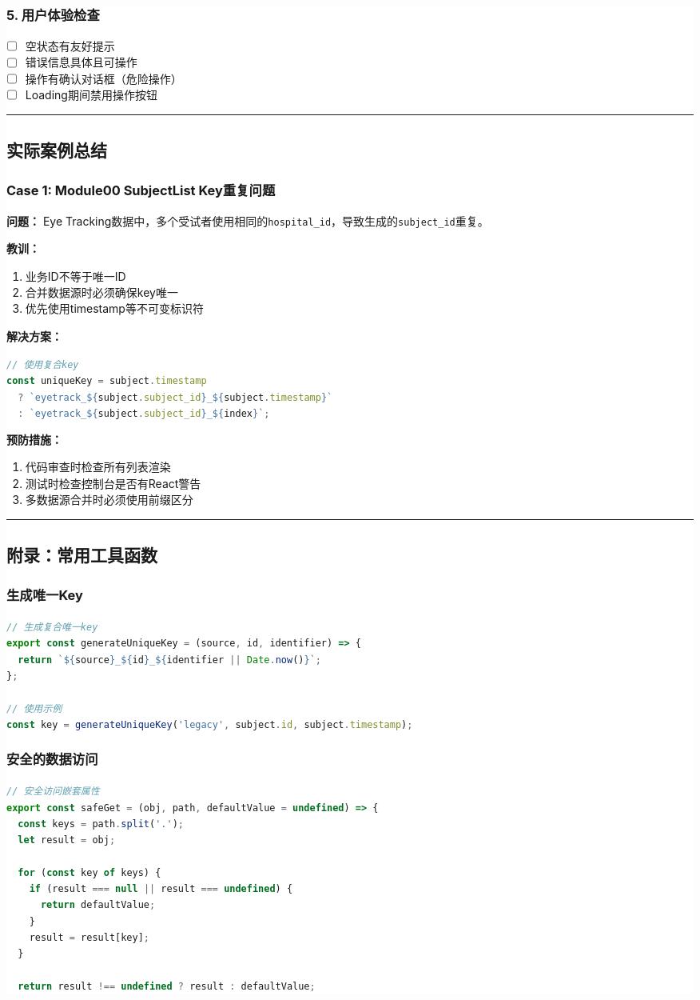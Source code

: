 ### 5. 用户体验检查

- [ ] 空状态有友好提示
- [ ] 错误信息具体且可操作
- [ ] 操作有确认对话框（危险操作）
- [ ] Loading期间禁用操作按钮

---

## 实际案例总结

### Case 1: Module00 SubjectList Key重复问题

**问题：** Eye Tracking数据中，多个受试者使用相同的`hospital_id`，导致生成的`subject_id`重复。

**教训：**
1. 业务ID不等于唯一ID
2. 合并数据源时必须确保key唯一
3. 优先使用timestamp等不可变标识符

**解决方案：**
```javascript
// 使用复合key
const uniqueKey = subject.timestamp
  ? `eyetrack_${subject.subject_id}_${subject.timestamp}`
  : `eyetrack_${subject.subject_id}_${index}`;
```

**预防措施：**
1. 代码审查时检查所有列表渲染
2. 测试时检查控制台是否有React警告
3. 多数据源合并时必须使用前缀区分

---

## 附录：常用工具函数

### 生成唯一Key

```javascript
// 生成复合唯一key
export const generateUniqueKey = (source, id, identifier) => {
  return `${source}_${id}_${identifier || Date.now()}`;
};

// 使用示例
const key = generateUniqueKey('legacy', subject.id, subject.timestamp);
```

### 安全的数据访问

```javascript
// 安全访问嵌套属性
export const safeGet = (obj, path, defaultValue = undefined) => {
  const keys = path.split('.');
  let result = obj;

  for (const key of keys) {
    if (result === null || result === undefined) {
      return defaultValue;
    }
    result = result[key];
  }

  return result !== undefined ? result : defaultValue;
```